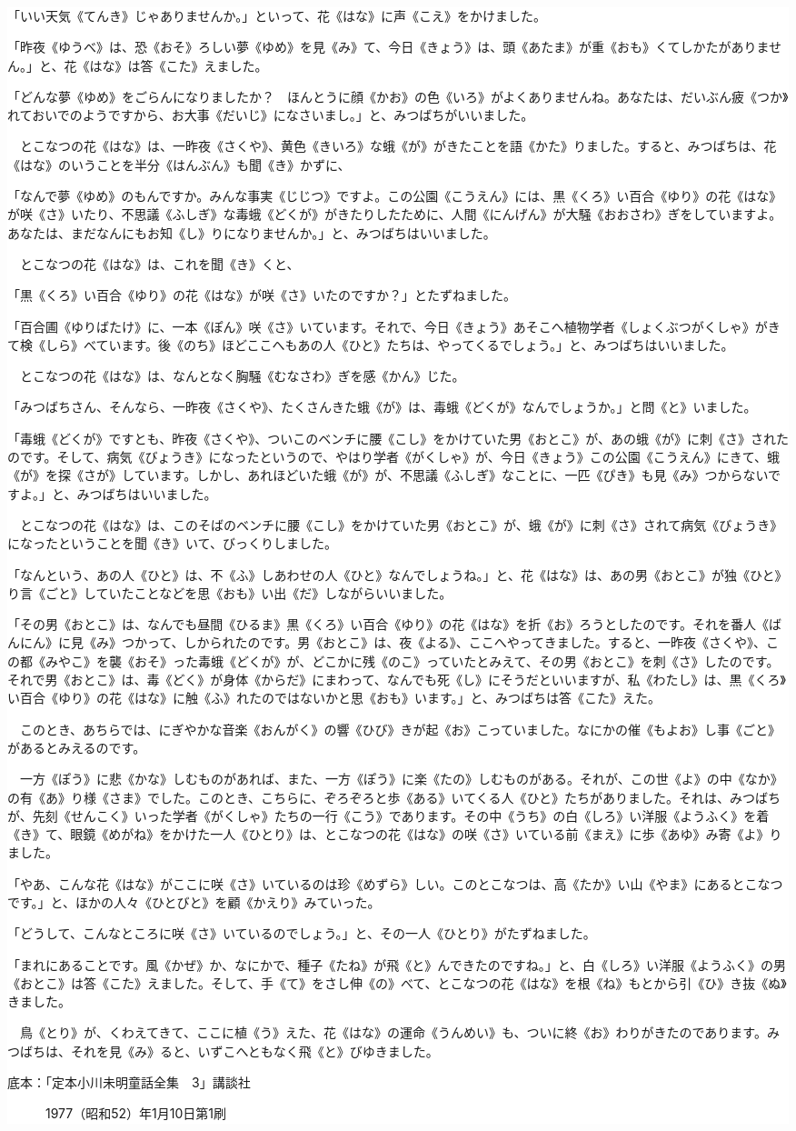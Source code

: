 「いい天気《てんき》じゃありませんか。」といって、花《はな》に声《こえ》をかけました。

「昨夜《ゆうべ》は、恐《おそ》ろしい夢《ゆめ》を見《み》て、今日《きょう》は、頭《あたま》が重《おも》くてしかたがありません。」と、花《はな》は答《こた》えました。

「どんな夢《ゆめ》をごらんになりましたか？　ほんとうに顔《かお》の色《いろ》がよくありませんね。あなたは、だいぶん疲《つか》れておいでのようですから、お大事《だいじ》になさいまし。」と、みつばちがいいました。

　とこなつの花《はな》は、一昨夜《さくや》、黄色《きいろ》な蛾《が》がきたことを語《かた》りました。すると、みつばちは、花《はな》のいうことを半分《はんぶん》も聞《き》かずに、

「なんで夢《ゆめ》のもんですか。みんな事実《じじつ》ですよ。この公園《こうえん》には、黒《くろ》い百合《ゆり》の花《はな》が咲《さ》いたり、不思議《ふしぎ》な毒蛾《どくが》がきたりしたために、人間《にんげん》が大騒《おおさわ》ぎをしていますよ。あなたは、まだなんにもお知《し》りになりませんか。」と、みつばちはいいました。

　とこなつの花《はな》は、これを聞《き》くと、

「黒《くろ》い百合《ゆり》の花《はな》が咲《さ》いたのですか？」とたずねました。

「百合圃《ゆりばたけ》に、一本《ぽん》咲《さ》いています。それで、今日《きょう》あそこへ植物学者《しょくぶつがくしゃ》がきて検《しら》べています。後《のち》ほどここへもあの人《ひと》たちは、やってくるでしょう。」と、みつばちはいいました。

　とこなつの花《はな》は、なんとなく胸騒《むなさわ》ぎを感《かん》じた。

「みつばちさん、そんなら、一昨夜《さくや》、たくさんきた蛾《が》は、毒蛾《どくが》なんでしょうか。」と問《と》いました。

「毒蛾《どくが》ですとも、昨夜《さくや》、ついこのベンチに腰《こし》をかけていた男《おとこ》が、あの蛾《が》に刺《さ》されたのです。そして、病気《びょうき》になったというので、やはり学者《がくしゃ》が、今日《きょう》この公園《こうえん》にきて、蛾《が》を探《さが》しています。しかし、あれほどいた蛾《が》が、不思議《ふしぎ》なことに、一匹《ぴき》も見《み》つからないですよ。」と、みつばちはいいました。

　とこなつの花《はな》は、このそばのベンチに腰《こし》をかけていた男《おとこ》が、蛾《が》に刺《さ》されて病気《びょうき》になったということを聞《き》いて、びっくりしました。

「なんという、あの人《ひと》は、不《ふ》しあわせの人《ひと》なんでしょうね。」と、花《はな》は、あの男《おとこ》が独《ひと》り言《ごと》していたことなどを思《おも》い出《だ》しながらいいました。

「その男《おとこ》は、なんでも昼間《ひるま》黒《くろ》い百合《ゆり》の花《はな》を折《お》ろうとしたのです。それを番人《ばんにん》に見《み》つかって、しかられたのです。男《おとこ》は、夜《よる》、ここへやってきました。すると、一昨夜《さくや》、この都《みやこ》を襲《おそ》った毒蛾《どくが》が、どこかに残《のこ》っていたとみえて、その男《おとこ》を刺《さ》したのです。それで男《おとこ》は、毒《どく》が身体《からだ》にまわって、なんでも死《し》にそうだといいますが、私《わたし》は、黒《くろ》い百合《ゆり》の花《はな》に触《ふ》れたのではないかと思《おも》います。」と、みつばちは答《こた》えた。

　このとき、あちらでは、にぎやかな音楽《おんがく》の響《ひび》きが起《お》こっていました。なにかの催《もよお》し事《ごと》があるとみえるのです。

　一方《ぽう》に悲《かな》しむものがあれば、また、一方《ぽう》に楽《たの》しむものがある。それが、この世《よ》の中《なか》の有《あ》り様《さま》でした。このとき、こちらに、ぞろぞろと歩《ある》いてくる人《ひと》たちがありました。それは、みつばちが、先刻《せんこく》いった学者《がくしゃ》たちの一行《こう》であります。その中《うち》の白《しろ》い洋服《ようふく》を着《き》て、眼鏡《めがね》をかけた一人《ひとり》は、とこなつの花《はな》の咲《さ》いている前《まえ》に歩《あゆ》み寄《よ》りました。

「やあ、こんな花《はな》がここに咲《さ》いているのは珍《めずら》しい。このとこなつは、高《たか》い山《やま》にあるとこなつです。」と、ほかの人々《ひとびと》を顧《かえり》みていった。

「どうして、こんなところに咲《さ》いているのでしょう。」と、その一人《ひとり》がたずねました。

「まれにあることです。風《かぜ》か、なにかで、種子《たね》が飛《と》んできたのですね。」と、白《しろ》い洋服《ようふく》の男《おとこ》は答《こた》えました。そして、手《て》をさし伸《の》べて、とこなつの花《はな》を根《ね》もとから引《ひ》き抜《ぬ》きました。

　鳥《とり》が、くわえてきて、ここに植《う》えた、花《はな》の運命《うんめい》も、ついに終《お》わりがきたのであります。みつばちは、それを見《み》ると、いずこへともなく飛《と》びゆきました。













底本：「定本小川未明童話全集　3」講談社

　　　1977（昭和52）年1月10日第1刷
